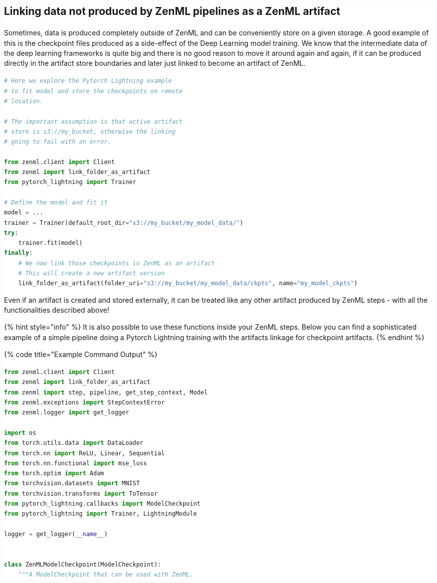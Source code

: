 ## Linking data **not** produced by ZenML pipelines as a ZenML artifact

Sometimes, data is produced completely outside of ZenML and can be conveniently store on a given storage. A good example of this is the checkpoint files produced as a side-effect of the Deep Learning model training. We know that the intermediate data of the deep learning frameworks is quite big and there is no good reason to move it around again and again, if it can be produced directly in the artifact store boundaries and later just linked to become an artifact of ZenML.

```python
# Here we explore the Pytorch Lightning example
# to fit model and store the checkpoints on remote
# location.

# The important assumption is that active artifact
# store is s3://my_bucket, otherwise the linking
# going to fail with an error.

from zenml.client import Client
from zenml import link_folder_as_artifact
from pytorch_lightning import Trainer

# Define the model and fit it
model = ...
trainer = Trainer(default_root_dir="s3://my_bucket/my_model_data/")
try:
    trainer.fit(model)
finally:
    # We now link those checkpoints in ZenML as an artifact
    # This will create a new artifact version
    link_folder_as_artifact(folder_uri="s3://my_bucket/my_model_data/ckpts", name="my_model_ckpts")
```

Even if an artifact is created and stored externally, it can be treated like any other artifact produced by ZenML steps - with all the functionalities described above!

{% hint style="info" %}
It is also possible to use these functions inside your ZenML steps. Below you can find a sophisticated example of a simple pipeline doing a Pytorch Lightning training with the artifacts linkage for checkpoint artifacts.
{% endhint %}

{% code title="Example Command Output" %}

```python
from zenml.client import Client
from zenml import link_folder_as_artifact
from zenml import step, pipeline, get_step_context, Model
from zenml.exceptions import StepContextError
from zenml.logger import get_logger

import os
from torch.utils.data import DataLoader
from torch.nn import ReLU, Linear, Sequential
from torch.nn.functional import mse_loss
from torch.optim import Adam
from torchvision.datasets import MNIST
from torchvision.transforms import ToTensor
from pytorch_lightning.callbacks import ModelCheckpoint
from pytorch_lightning import Trainer, LightningModule

logger = get_logger(__name__)


class ZenMLModelCheckpoint(ModelCheckpoint):
    """A ModelCheckpoint that can be used with ZenML.
```